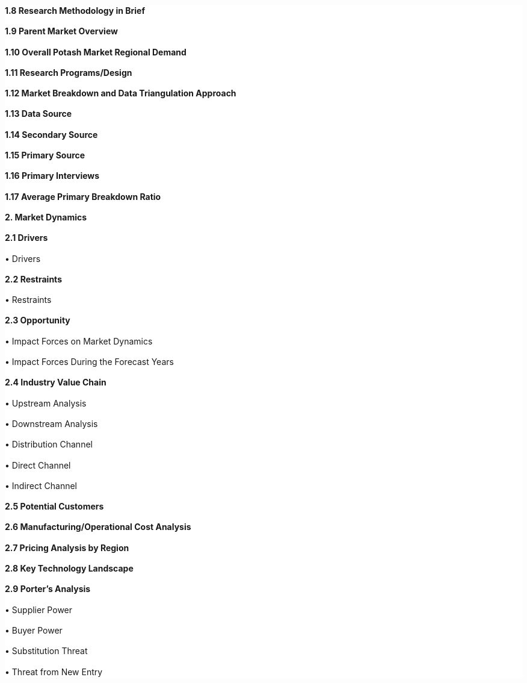 <strong>1.8 Research Methodology in Brief</strong>

<strong>1.9 Parent Market Overview</strong>

<strong>1.10 Overall Potash Market Regional Demand</strong>

<strong>1.11 Research Programs/Design</strong>

<strong>1.12 Market Breakdown and Data Triangulation Approach</strong>

<strong>1.13 Data Source</strong>

<strong>1.14 Secondary Source</strong>

<strong>1.15 Primary Source</strong>

<strong>1.16 Primary Interviews</strong>

<strong>1.17 Average Primary Breakdown Ratio</strong>

<strong>2. Market Dynamics</strong>

<strong>2.1 Drivers</strong>

• Drivers

<strong>2.2 Restraints</strong>

• Restraints

<strong>2.3 Opportunity</strong>

• Impact Forces on Market Dynamics

• Impact Forces During the Forecast Years

<strong>2.4 Industry Value Chain</strong>

• Upstream Analysis

• Downstream Analysis

• Distribution Channel

• Direct Channel

• Indirect Channel

<strong>2.5 Potential Customers</strong>

<strong>2.6 Manufacturing/Operational Cost Analysis</strong>

<strong>2.7 Pricing Analysis by Region</strong>

<strong>2.8 Key Technology Landscape</strong>

<strong>2.9 Porter’s Analysis</strong>

• Supplier Power

• Buyer Power

• Substitution Threat

• Threat from New Entry

